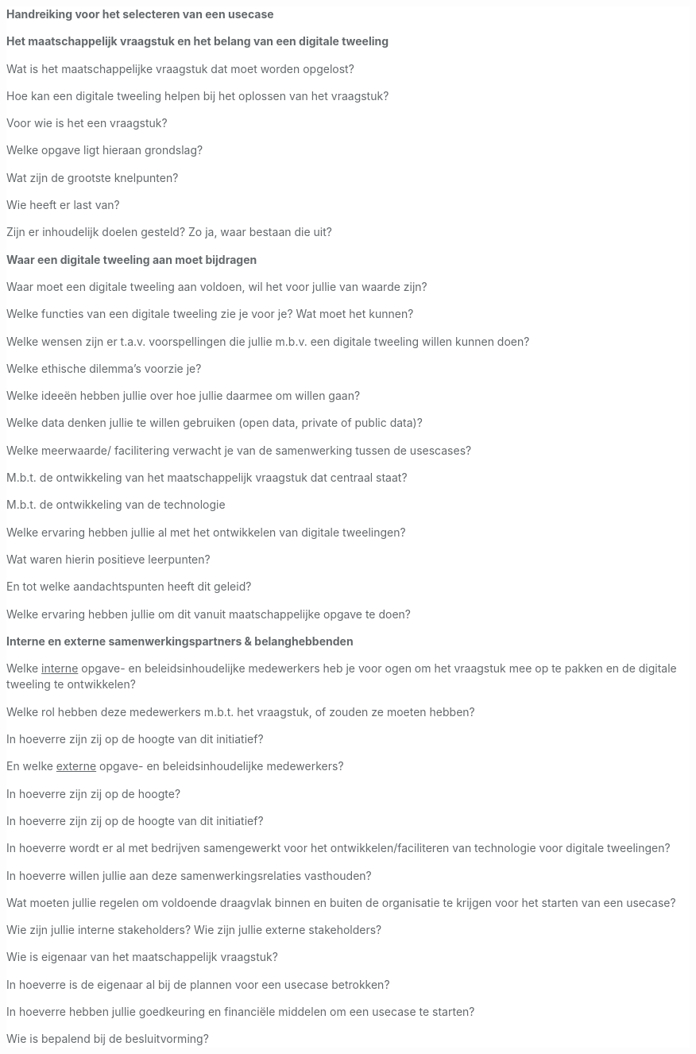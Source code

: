 <div class='textbox'><p class='space-after' id='4639FEA8'><b><span style='color: #64686B;'>Handreiking voor het selecteren van een </span></b><b><span style='color: #64686B;'>usecase</span></b></p><p id='0530748D'><b><span style='color: #64686B;'>Het maatschappelijk vraagstuk en het belang van een digitale tweeling</span></b></p><p id='721CECEC'><span style='color: #64686B;'>Wat is het maatschappelijke vraagstuk dat moet worden opgelost?</span></p><p id='753B12D4'><span style='color: #64686B;'>Hoe kan een digitale tweeling helpen bij het oplossen van het vraagstuk?  </span></p><p id='70FBD3B2'><span style='color: #64686B;'>Voor wie is het een vraagstuk?</span></p><p id='2EF3EB5D'><span style='color: #64686B;'>Welke opgave ligt hieraan grondslag?</span></p><p id='5E9913B8'><span style='color: #64686B;'>Wat zijn de grootste knelpunten?</span></p><p id='572CD054'><span style='color: #64686B;'>Wie heeft er last van?</span></p><p class='space-after' id='72BC5A13'><span style='color: #64686B;'>Zijn er inhoudelijk doelen gesteld? Zo ja, waar bestaan die uit?</span></p><p id='256C2173'><b><span style='color: #64686B;'>Waar een digitale tweeling aan moet bijdragen</span></b></p><p id='3F92FEAB'><span style='color: #64686B;'>Waar moet een digitale tweeling aan voldoen, wil het voor jullie van waarde zijn?  </span></p><p id='01D320BA'><span style='color: #64686B;'>Welke functies van een digitale tweeling zie je voor je? Wat moet het kunnen? </span></p><p id='77245E1C'><span style='color: #64686B;'>Welke wensen zijn er t.a.v. voorspellingen die jullie m.b.v. een digitale tweeling willen kunnen doen? </span></p><p id='1FA6B6D4'><span style='color: #64686B;'>Welke ethische dilemma’s voorzie je? </span></p><p id='3B0FA951'><span style='color: #64686B;'>Welke ideeën hebben jullie over hoe jullie daarmee om willen gaan?</span></p><p id='59C09511'><span style='color: #64686B;'>Welke data denken jullie te willen gebruiken (open data, private of public data)?</span></p><p id='0BEDDFE2'><span style='color: #64686B;'>Welke meerwaarde/ facilitering verwacht je van de samenwerking tussen de </span><span style='color: #64686B;'>usescases</span><span style='color: #64686B;'>? </span></p><p id='3FB2A835'><span style='color: #64686B;'>M.b.t. de ontwikkeling van het maatschappelijk vraagstuk dat centraal staat?</span></p><p id='66AB6685'><span style='color: #64686B;'>M.b.t. de ontwikkeling van de technologie</span></p><p id='43102F77'><span style='color: #64686B;'>Welke ervaring hebben jullie al met het ontwikkelen van digitale tweelingen? </span></p><p id='176187CE'><span style='color: #64686B;'>Wat waren hierin positieve leerpunten? </span></p><p id='06EAF6D5'><span style='color: #64686B;'>En tot welke aandachtspunten heeft dit geleid?</span></p><p class='space-after' id='436B518F'><span style='color: #64686B;'>Welke ervaring hebben jullie om dit vanuit maatschappelijke opgave te doen? </span></p><p id='00039235'><b><span style='color: #64686B;'>Interne en externe samenwerkingspartners & belanghebbenden</span></b></p><p id='1FA99A5B'><span style='color: #64686B;'>Welke </span><span style='color: #64686B;'><u>interne</u></span><span style='color: #64686B;'> opgave- en beleidsinhoudelijke medewerkers heb je voor ogen om het vraagstuk mee op te pakken en de digitale tweeling te ontwikkelen? </span></p><p id='4BBC2B09'><span style='color: #64686B;'>Welke rol hebben deze medewerkers m.b.t. het vraagstuk, of zouden ze moeten hebben?</span></p><p id='1F14FDA9'><span style='color: #64686B;'>In hoeverre zijn zij op de hoogte van dit initiatief?</span></p><p id='25F5EA64'><span style='color: #64686B;'>En welke </span><span style='color: #64686B;'><u>externe</u></span><span style='color: #64686B;'> opgave- en beleidsinhoudelijke medewerkers?</span></p><p id='764242E0'><span style='color: #64686B;'>In hoeverre zijn zij op de hoogte?</span></p><p id='7432579C'><span style='color: #64686B;'>In hoeverre zijn zij op de hoogte van dit initiatief?</span></p><p id='4297565D'><span style='color: #64686B;'>In hoeverre wordt er al met bedrijven samengewerkt voor het ontwikkelen/faciliteren van technologie voor digitale tweelingen?</span></p><p id='5D1D8C64'><span style='color: #64686B;'>In hoeverre willen jullie aan deze samenwerkingsrelaties vasthouden?</span></p><p id='519FBEE7'><span style='color: #64686B;'>Wat moeten jullie regelen om voldoende draagvlak binnen en buiten de organisatie te krijgen voor het starten van een </span><span style='color: #64686B;'>usecase</span><span style='color: #64686B;'>? </span></p><p id='786B974E'><span style='color: #64686B;'>Wie zijn jullie interne stakeholders? Wie zijn jullie externe stakeholders?</span></p><p id='42D29D7A'><span style='color: #64686B;'>Wie is eigenaar van het maatschappelijk vraagstuk?</span></p><p id='04837956'><span style='color: #64686B;'>In hoeverre is de eigenaar al bij de plannen voor een </span><span style='color: #64686B;'>usecase</span><span style='color: #64686B;'> betrokken?</span></p><p id='5298810C'><span style='color: #64686B;'>In hoeverre hebben jullie goedkeuring en financiële middelen om een </span><span style='color: #64686B;'>usecase</span><span style='color: #64686B;'> te starten?</span></p><p class='space-after' id='0CF64BEA'><span style='color: #64686B;'>Wie is bepalend bij de besluitvorming?</span></p><p id='43D20D71'><b><span style='color: #808080;'> </span></b></p></div>

